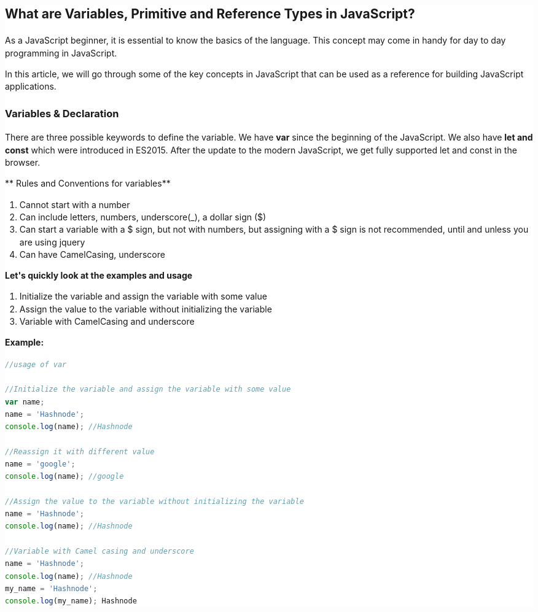 ## What are Variables, Primitive and Reference Types in JavaScript?

As a JavaScript beginner, it is essential to know the basics of the language. This concept may come in handy for day to day programming in JavaScript. 

In this article, we will go through some of the key concepts in JavaScript that can be used as a reference for building JavaScript applications.


### Variables & Declaration

There are three possible keywords to define the variable. We have **var** since the beginning of the JavaScript. We also have **let and const** which were introduced in ES2015. After the update to the modern JavaScript, we get fully supported let and const in the browser.

** Rules and Conventions for variables**

1.	Cannot start with a number
2.	Can include letters, numbers, underscore(_), a dollar sign ($)
3.	Can start a variable with a $ sign, but not with numbers, but assigning with a $ sign is not recommended, until and unless you are using jquery
4.	Can have CamelCasing, underscore 

**Let's quickly look at the examples and usage**

1.	Initialize the variable and assign the variable with some value
2.	Assign the value to the variable without initializing the variable
3.	Variable with CamelCasing and underscore


**Example:**
    
```js 
//usage of var

//Initialize the variable and assign the variable with some value
var name;
name = 'Hashnode';
console.log(name); //Hashnode

//Reassign it with different value
name = 'google';
console.log(name); //google

//Assign the value to the variable without initializing the variable
name = 'Hashnode';
console.log(name); //Hashnode
  
//Variable with Camel casing and underscore
name = 'Hashnode';
console.log(name); //Hashnode
my_name = 'Hashnode';
console.log(my_name); Hashnode
``` 
